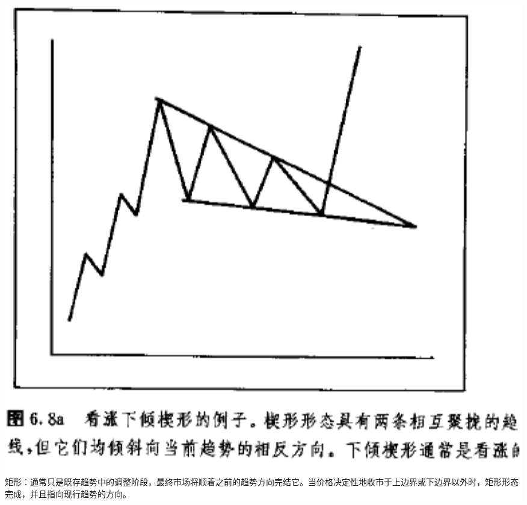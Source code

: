 ![image](/images/invest/jrscjsfx_6_8_a.png)

矩形：通常只是既存趋势中的调整阶段，最终市场将顺着之前的趋势方向完结它。当价格决定性地收市于上边界或下边界以外时，矩形形态完成，并且指向现行趋势的方向。
